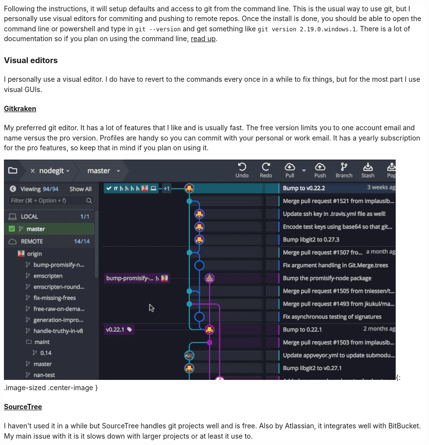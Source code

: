 Following the instructions, it will setup defaults and access to git from the command line. 
This is the usual way to use git, but I personally use visual editors for commiting and pushing to remote repos.
Once the install is done, you should be able to open the command line or powershell and type in `git --version` and get something like
`git version 2.19.0.windows.1`.
There is a lot of documentation so if you plan on using the command line, [read up](https://git-scm.com/docs).

### Visual editors

I personally use a visual editor. I do have to revert to the commands every once in a while to fix things, but for the most part I use visual GUIs.

#### [Gitkraken](https://www.gitkraken.com/git-client)

My preferred git editor. It has a lot of features that I like and is usually fast. 
The free version limits you to one account email and name versus the pro version. 
Profiles are handy so you can commit with your personal or work email. 
It has a yearly subscription for the pro features, so keep that in mind if you plan on using it.

![gitkraken](/assets/img/posts/gitgamedev/gk-merge-edit.gif){: .image-sized .center-image }  

#### [SourceTree](https://www.sourcetreeapp.com/)

I haven't used it in a while but SourceTree handles git projects well and is free. 
Also by Atlassian, it integrates well with BitBucket.
My main issue with it is it slows down with larger projects or at least it use to.
